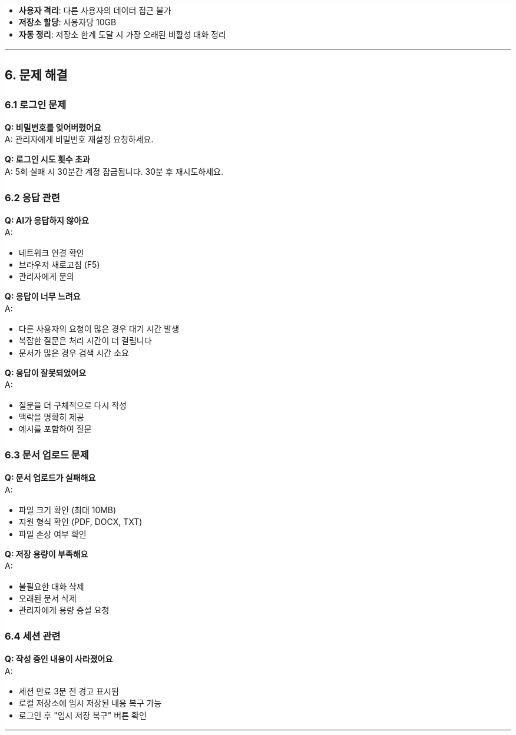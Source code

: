 - **사용자 격리**: 다른 사용자의 데이터 접근 불가
- **저장소 할당**: 사용자당 10GB
- **자동 정리**: 저장소 한계 도달 시 가장 오래된 비활성 대화 정리

---

## 6. 문제 해결

### 6.1 로그인 문제

**Q: 비밀번호를 잊어버렸어요**  
A: 관리자에게 비밀번호 재설정 요청하세요.

**Q: 로그인 시도 횟수 초과**  
A: 5회 실패 시 30분간 계정 잠금됩니다. 30분 후 재시도하세요.

### 6.2 응답 관련

**Q: AI가 응답하지 않아요**  
A: 
- 네트워크 연결 확인
- 브라우저 새로고침 (F5)
- 관리자에게 문의

**Q: 응답이 너무 느려요**  
A:
- 다른 사용자의 요청이 많은 경우 대기 시간 발생
- 복잡한 질문은 처리 시간이 더 걸립니다
- 문서가 많은 경우 검색 시간 소요

**Q: 응답이 잘못되었어요**  
A:
- 질문을 더 구체적으로 다시 작성
- 맥락을 명확히 제공
- 예시를 포함하여 질문

### 6.3 문서 업로드 문제

**Q: 문서 업로드가 실패해요**  
A:
- 파일 크기 확인 (최대 10MB)
- 지원 형식 확인 (PDF, DOCX, TXT)
- 파일 손상 여부 확인

**Q: 저장 용량이 부족해요**  
A:
- 불필요한 대화 삭제
- 오래된 문서 삭제
- 관리자에게 용량 증설 요청

### 6.4 세션 관련

**Q: 작성 중인 내용이 사라졌어요**  
A:
- 세션 만료 3분 전 경고 표시됨
- 로컬 저장소에 임시 저장된 내용 복구 가능
- 로그인 후 "임시 저장 복구" 버튼 확인

---